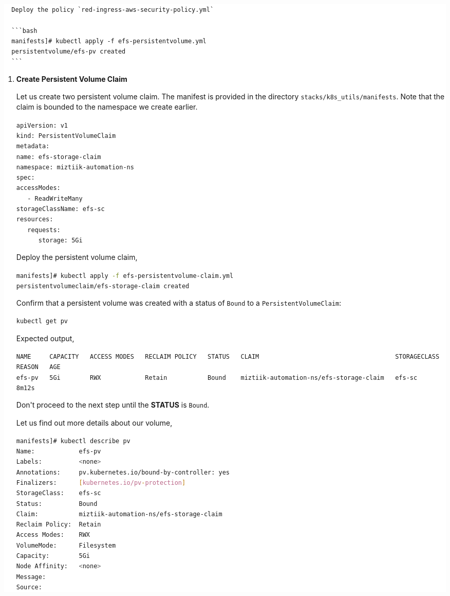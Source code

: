       Deploy the policy `red-ingress-aws-security-policy.yml`

      ```bash
      manifests]# kubectl apply -f efs-persistentvolume.yml
      persistentvolume/efs-pv created
      ```

   1. **Create Persistent Volume Claim**

      Let us create two persistent volume claim. The manifest is provided in the directory `stacks/k8s_utils/manifests`. Note that the claim is bounded to the namespace we create earlier.

      ```text
      apiVersion: v1
      kind: PersistentVolumeClaim
      metadata:
      name: efs-storage-claim
      namespace: miztiik-automation-ns
      spec:
      accessModes:
         - ReadWriteMany
      storageClassName: efs-sc
      resources:
         requests:
            storage: 5Gi
      ```

      Deploy the persistent volume claim,

      ```bash
      manifests]# kubectl apply -f efs-persistentvolume-claim.yml
      persistentvolumeclaim/efs-storage-claim created
      ```

      Confirm that a persistent volume was created with a status of `Bound` to a `PersistentVolumeClaim`:

      ```bash
      kubectl get pv
      ```

      Expected output,

      ```bash
      NAME     CAPACITY   ACCESS MODES   RECLAIM POLICY   STATUS   CLAIM                                     STORAGECLASS   REASON   AGE
      efs-pv   5Gi        RWX            Retain           Bound    miztiik-automation-ns/efs-storage-claim   efs-sc                  8m12s
      ```

      Don't proceed to the next step until the **STATUS** is `Bound`.

      Let us find out more details about our volume,

      ```bash
      manifests]# kubectl describe pv
      Name:            efs-pv
      Labels:          <none>
      Annotations:     pv.kubernetes.io/bound-by-controller: yes
      Finalizers:      [kubernetes.io/pv-protection]
      StorageClass:    efs-sc
      Status:          Bound
      Claim:           miztiik-automation-ns/efs-storage-claim
      Reclaim Policy:  Retain
      Access Modes:    RWX
      VolumeMode:      Filesystem
      Capacity:        5Gi
      Node Affinity:   <none>
      Message:
      Source:

[1]: https://kubernetes.io/docs/concepts/storage/persistent-volumes/
[2]: https://aws.amazon.com/efs/
[3]: https://docs.aws.amazon.com/eks/latest/userguide/efs-csi.html
[100]: https://www.udemy.com/course/aws-cloud-security/?referralCode=B7F1B6C78B45ADAF77A9
[101]: https://www.udemy.com/course/aws-cloud-security-proactive-way/?referralCode=71DC542AD4481309A441
[102]: https://www.udemy.com/course/aws-cloud-development-kit-from-beginner-to-professional/?referralCode=E15D7FB64E417C547579
[103]: https://www.udemy.com/course/aws-cloudformation-basics?referralCode=93AD3B1530BC871093D6
[899]: https://www.udemy.com/user/n-kumar/
[900]: https://ko-fi.com/miztiik
[901]: https://ko-fi.com/Q5Q41QDGK